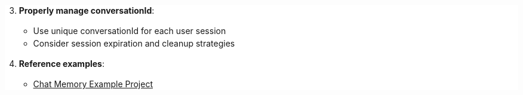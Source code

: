 3. **Properly manage conversationId**:
   - Use unique conversationId for each user session
   - Consider session expiration and cleanup strategies

4. **Reference examples**:
   - [Chat Memory Example Project](https://github.com/springaialibaba/spring-ai-alibaba-examples/tree/main/spring-ai-alibaba-chat-memory-example)